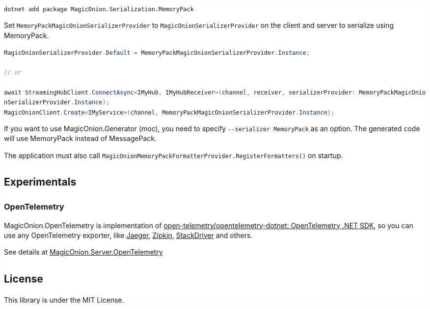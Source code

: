 ```
dotnet add package MagicOnion.Serialization.MemoryPack
```

Set `MemoryPackMagicOnionSerializerProvider` to `MagicOnionSerializerProvider` on the client and server to serialize using MemoryPack.

```csharp
MagicOnionSerializerProvider.Default = MemoryPackMagicOnionSerializerProvider.Instance;

// or

await StreamingHubClient.ConnectAsync<IMyHub, IMyHubReceiver>(channel, receiver, serializerProvider: MemoryPackMagicOnionSerializerProvider.Instance);
MagicOnionClient.Create<IMyService>(channel, MemoryPackMagicOnionSerializerProvider.Instance);
```

If you want to use MagicOnion.Generator (moc), you need to specify `--serializer MemoryPack` as an option. The generated code will use MemoryPack instead of MessagePack.

The application must also call `MagicOnionMemoryPackFormatterProvider.RegisterFormatters()` on startup.

## Experimentals
### OpenTelemetry
MagicOnion.OpenTelemetry is implementation of [open\-telemetry/opentelemetry\-dotnet: OpenTelemetry \.NET SDK](https://github.com/open-telemetry/opentelemetry-dotnet), so you can use any OpenTelemetry exporter, like [Jaeger](https://www.jaegertracing.io/), [Zipkin](https://zipkin.io/), [StackDriver](https://cloud.google.com/stackdriver) and others.

See details at [MagicOnion.Server.OpenTelemetry](src/MagicOnion.Server.OpenTelemetry)

## License
This library is under the MIT License.
